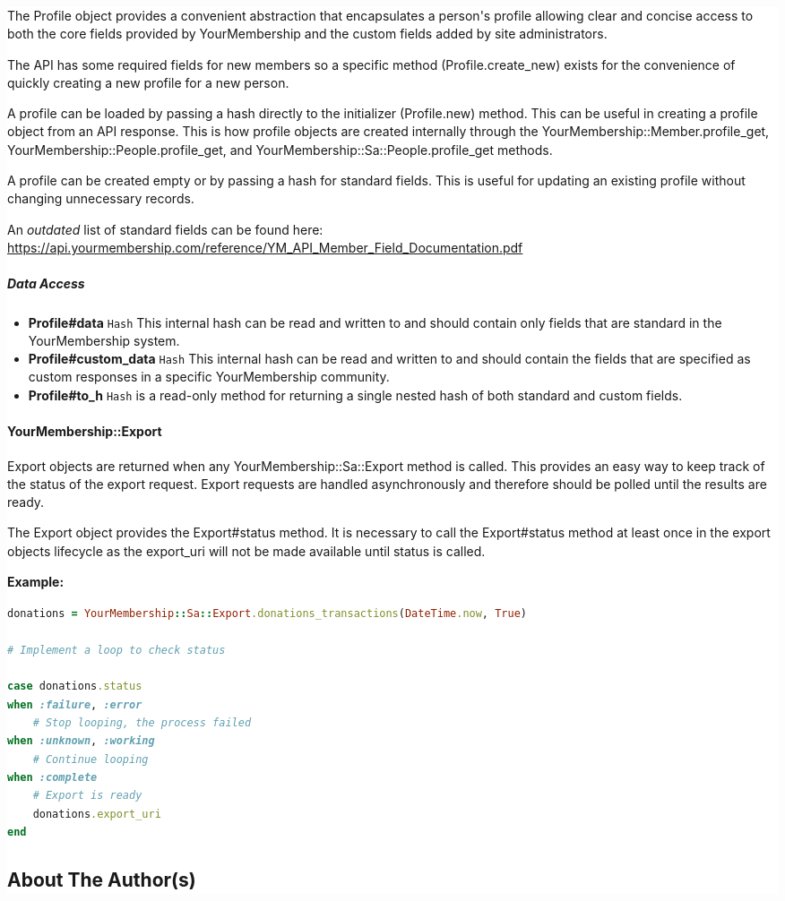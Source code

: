 The Profile object provides a convenient abstraction that encapsulates a person's profile allowing clear and concise access to both the core fields provided by YourMembership and the custom fields added by site administrators.

The API has some required fields for new members so a specific method (Profile.create_new) exists for the convenience of quickly creating a new profile for a new person.

A profile can be loaded by passing a hash directly to the initializer (Profile.new) method. This can be useful in creating a profile object from an API response. This is how profile objects are created internally through the YourMembership::Member.profile_get, YourMembership::People.profile_get, and YourMembership::Sa::People.profile_get methods.

A profile can be created empty or by passing a hash for standard fields. This is useful for updating an existing profile without changing unnecessary records.

An *outdated* list of standard fields can be found here: https://api.yourmembership.com/reference/YM_API_Member_Field_Documentation.pdf

##### Data Access
+ **Profile#data** `Hash` This internal hash can be read and written to and should contain only fields that are standard in the YourMembership system.
+ **Profile#custom_data** `Hash` This internal hash can be read and written to and should contain the fields that are specified as custom responses in a specific YourMembership community.
+ **Profile#to_h** `Hash` is a read-only method for returning a single nested hash of both standard and custom fields.

#### YourMembership::Export

Export objects are returned when any YourMembership::Sa::Export method is called. This provides an easy way to keep track of the status of the export request. Export requests are handled asynchronously and therefore should be polled until the results are ready.

The Export object provides the Export#status method. It is necessary to call the Export#status method at least once in the export objects lifecycle as the export_uri will not be made available until status is called.

**Example:**

```RUBY
donations = YourMembership::Sa::Export.donations_transactions(DateTime.now, True)

# Implement a loop to check status

case donations.status
when :failure, :error
	# Stop looping, the process failed
when :unknown, :working
	# Continue looping
when :complete
	# Export is ready
	donations.export_uri
end
```

## About The Author(s)
